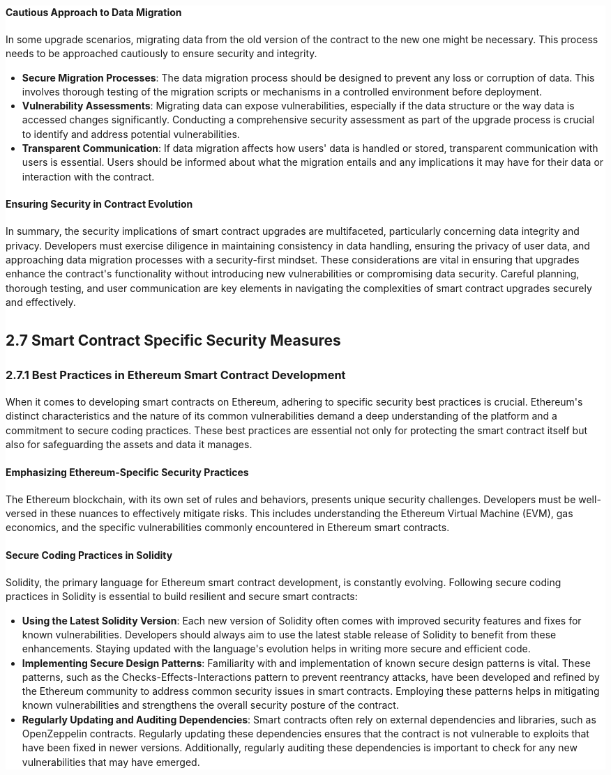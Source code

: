 #### Cautious Approach to Data Migration

In some upgrade scenarios, migrating data from the old version of the contract to the new one might be necessary. This process needs to be approached cautiously to ensure security and integrity.

* **Secure Migration Processes**: The data migration process should be designed to prevent any loss or corruption of data. This involves thorough testing of the migration scripts or mechanisms in a controlled environment before deployment.
* **Vulnerability Assessments**: Migrating data can expose vulnerabilities, especially if the data structure or the way data is accessed changes significantly. Conducting a comprehensive security assessment as part of the upgrade process is crucial to identify and address potential vulnerabilities.
* **Transparent Communication**: If data migration affects how users' data is handled or stored, transparent communication with users is essential. Users should be informed about what the migration entails and any implications it may have for their data or interaction with the contract.

#### Ensuring Security in Contract Evolution

In summary, the security implications of smart contract upgrades are multifaceted, particularly concerning data integrity and privacy. Developers must exercise diligence in maintaining consistency in data handling, ensuring the privacy of user data, and approaching data migration processes with a security-first mindset. These considerations are vital in ensuring that upgrades enhance the contract's functionality without introducing new vulnerabilities or compromising data security. Careful planning, thorough testing, and user communication are key elements in navigating the complexities of smart contract upgrades securely and effectively.

## 2.7 Smart Contract Specific Security Measures

### 2.7.1 Best Practices in Ethereum Smart Contract Development

When it comes to developing smart contracts on Ethereum, adhering to specific security best practices is crucial. Ethereum's distinct characteristics and the nature of its common vulnerabilities demand a deep understanding of the platform and a commitment to secure coding practices. These best practices are essential not only for protecting the smart contract itself but also for safeguarding the assets and data it manages.

#### Emphasizing Ethereum-Specific Security Practices

The Ethereum blockchain, with its own set of rules and behaviors, presents unique security challenges. Developers must be well-versed in these nuances to effectively mitigate risks. This includes understanding the Ethereum Virtual Machine (EVM), gas economics, and the specific vulnerabilities commonly encountered in Ethereum smart contracts.

#### Secure Coding Practices in Solidity

Solidity, the primary language for Ethereum smart contract development, is constantly evolving. Following secure coding practices in Solidity is essential to build resilient and secure smart contracts:

* **Using the Latest Solidity Version**: Each new version of Solidity often comes with improved security features and fixes for known vulnerabilities. Developers should always aim to use the latest stable release of Solidity to benefit from these enhancements. Staying updated with the language's evolution helps in writing more secure and efficient code.
* **Implementing Secure Design Patterns**: Familiarity with and implementation of known secure design patterns is vital. These patterns, such as the Checks-Effects-Interactions pattern to prevent reentrancy attacks, have been developed and refined by the Ethereum community to address common security issues in smart contracts. Employing these patterns helps in mitigating known vulnerabilities and strengthens the overall security posture of the contract.
* **Regularly Updating and Auditing Dependencies**: Smart contracts often rely on external dependencies and libraries, such as OpenZeppelin contracts. Regularly updating these dependencies ensures that the contract is not vulnerable to exploits that have been fixed in newer versions. Additionally, regularly auditing these dependencies is important to check for any new vulnerabilities that may have emerged.
